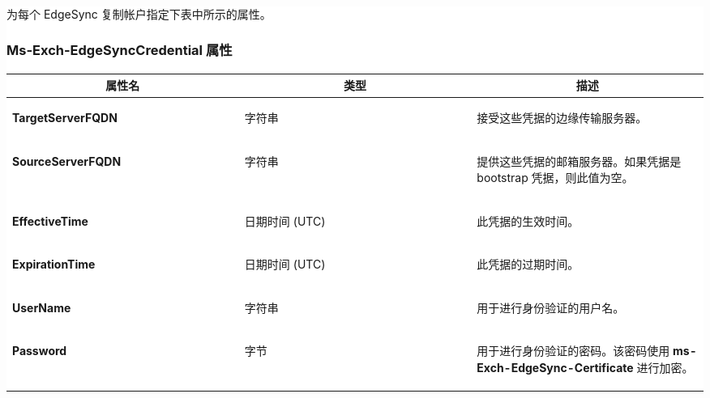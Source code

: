 为每个 EdgeSync 复制帐户指定下表中所示的属性。

### Ms-Exch-EdgeSyncCredential 属性

<table>
<colgroup>
<col style="width: 33%" />
<col style="width: 33%" />
<col style="width: 33%" />
</colgroup>
<thead>
<tr class="header">
<th>属性名</th>
<th>类型</th>
<th>描述</th>
</tr>
</thead>
<tbody>
<tr class="odd">
<td><p><strong>TargetServerFQDN</strong></p></td>
<td><p>字符串</p></td>
<td><p>接受这些凭据的边缘传输服务器。</p></td>
</tr>
<tr class="even">
<td><p><strong>SourceServerFQDN</strong></p></td>
<td><p>字符串</p></td>
<td><p>提供这些凭据的邮箱服务器。如果凭据是 bootstrap 凭据，则此值为空。</p></td>
</tr>
<tr class="odd">
<td><p><strong>EffectiveTime</strong></p></td>
<td><p>日期时间 (UTC)</p></td>
<td><p>此凭据的生效时间。</p></td>
</tr>
<tr class="even">
<td><p><strong>ExpirationTime</strong></p></td>
<td><p>日期时间 (UTC)</p></td>
<td><p>此凭据的过期时间。</p></td>
</tr>
<tr class="odd">
<td><p><strong>UserName</strong></p></td>
<td><p>字符串</p></td>
<td><p>用于进行身份验证的用户名。</p></td>
</tr>
<tr class="even">
<td><p><strong>Password</strong></p></td>
<td><p>字节</p></td>
<td><p>用于进行身份验证的密码。该密码使用 <strong>ms-Exch-EdgeSync-Certificate</strong> 进行加密。</p></td>
</tr>
</tbody>
</table>

